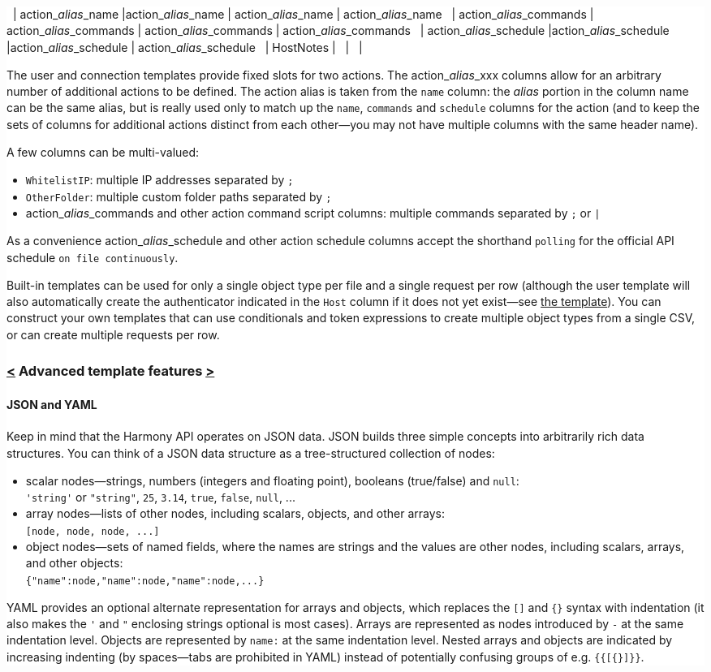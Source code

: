 &nbsp;          | action&lowbar;<i>alias</i>&lowbar;name     |action&lowbar;<i>alias</i>&lowbar;name | action&lowbar;<i>alias</i>&lowbar;name | action&lowbar;<i>alias</i>&lowbar;name
&nbsp;          | action&lowbar;<i>alias</i>&lowbar;commands | action&lowbar;<i>alias</i>&lowbar;commands | action&lowbar;<i>alias</i>&lowbar;commands | action&lowbar;<i>alias</i>&lowbar;commands
&nbsp;          | action&lowbar;<i>alias</i>&lowbar;schedule |action&lowbar;<i>alias</i>&lowbar;schedule |action&lowbar;<i>alias</i>&lowbar;schedule | action&lowbar;<i>alias</i>&lowbar;schedule
&nbsp;          | HostNotes         | &nbsp;            | &nbsp;            | &nbsp;

The user and connection templates provide fixed slots for two actions. The action&lowbar;<i>alias</i>&lowbar;xxx columns allow for an arbitrary number of additional actions to be defined. The action alias is taken from the `name` column: the _alias_ portion in the column name can be the same alias, but is really used only to match up the `name`, `commands` and `schedule` columns for the action (and to keep the sets of columns for additional actions distinct from each other&mdash;you may not have multiple columns with the same header name).

A few columns can be multi-valued:

* `WhitelistIP`: multiple IP addresses separated by `;`
* `OtherFolder`: multiple custom folder paths separated by `;`
* action&lowbar;<i>alias</i>&lowbar;commands and other action command script columns: multiple commands separated by `;` or `|`

As a convenience action&lowbar;<i>alias</i>&lowbar;schedule and other action schedule columns accept the shorthand `polling` for the official API schedule `on file continuously`.

Built-in templates can be used for only a single object type per file and a single request per row (although the user template will also automatically create the authenticator indicated in the `Host` column if it does not yet exist&mdash;see [the template](https://github.com/cleo/connector-batchapi/blob/master/src/main/resources/com/cleo/labs/connector/batchapi/processor/template/default/user.yaml)). You can construct your own templates that can use conditionals and token expressions to create multiple object types from a single CSV, or can create multiple requests per row.

### [&lt;](built-in-templates-) Advanced template features [&gt;](-formatting-results)

#### JSON and YAML

Keep in mind that the Harmony API operates on JSON data. JSON builds three simple concepts into arbitrarily rich data structures. You can think of a JSON data structure as a tree-structured collection of nodes:

* scalar nodes&mdash;strings, numbers (integers and floating point), booleans (true/false) and `null`:<br/>`'string'` or `"string"`, `25`, `3.14`, `true`, `false`, `null`, ...
* array nodes&mdash;lists of other nodes, including scalars, objects, and other arrays:<br/>`[node, node, node, ...]`
* object nodes&mdash;sets of named fields, where the names are strings and the values are other nodes, including scalars, arrays, and other objects:<br/>`{"name":node,"name":node,"name":node,...}`

YAML provides an optional alternate representation for arrays and objects, which replaces the `[]` and `{}` syntax with indentation (it also makes the `'` and `"` enclosing strings optional is most cases). Arrays are represented as nodes introduced by `-` at the same indentation level. Objects are represented by `name:` at the same indentation level. Nested arrays and objects are indicated by increasing indenting (by spaces&mdash;tabs are prohibited in YAML) instead of potentially confusing groups of e.g. `{{[{}]}}`.
